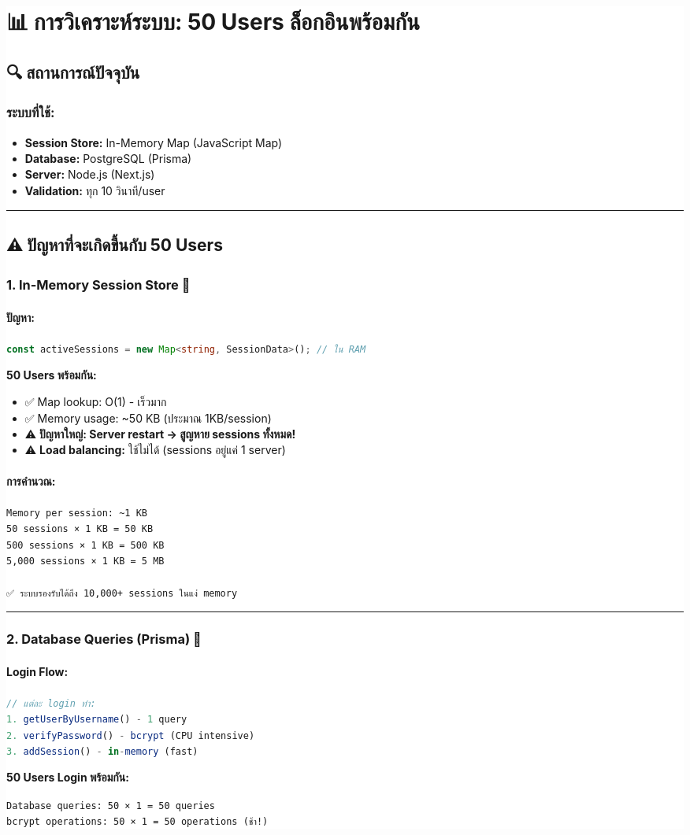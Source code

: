 # 📊 การวิเคราะห์ระบบ: 50 Users ล็อกอินพร้อมกัน

## 🔍 สถานการณ์ปัจจุบัน

### ระบบที่ใช้:
- **Session Store:** In-Memory Map (JavaScript Map)
- **Database:** PostgreSQL (Prisma)
- **Server:** Node.js (Next.js)
- **Validation:** ทุก 10 วินาที/user

---

## ⚠️ ปัญหาที่จะเกิดขึ้นกับ 50 Users

### 1. **In-Memory Session Store** 🧠

#### ปัญหา:
```typescript
const activeSessions = new Map<string, SessionData>(); // ใน RAM
```

**50 Users พร้อมกัน:**
- ✅ Map lookup: O(1) - เร็วมาก
- ✅ Memory usage: ~50 KB (ประมาณ 1KB/session)
- ⚠️ **ปัญหาใหญ่: Server restart → สูญหาย sessions ทั้งหมด!**
- ⚠️ **Load balancing:** ใช้ไม่ได้ (sessions อยู่แค่ 1 server)

#### การคำนวณ:
```
Memory per session: ~1 KB
50 sessions × 1 KB = 50 KB
500 sessions × 1 KB = 500 KB
5,000 sessions × 1 KB = 5 MB

✅ ระบบรองรับได้ถึง 10,000+ sessions ในแง่ memory
```

---

### 2. **Database Queries (Prisma)** 💾

#### Login Flow:
```typescript
// แต่ละ login ทำ:
1. getUserByUsername() - 1 query
2. verifyPassword() - bcrypt (CPU intensive)
3. addSession() - in-memory (fast)
```

**50 Users Login พร้อมกัน:**
```
Database queries: 50 × 1 = 50 queries
bcrypt operations: 50 × 1 = 50 operations (ช้า!)
```
